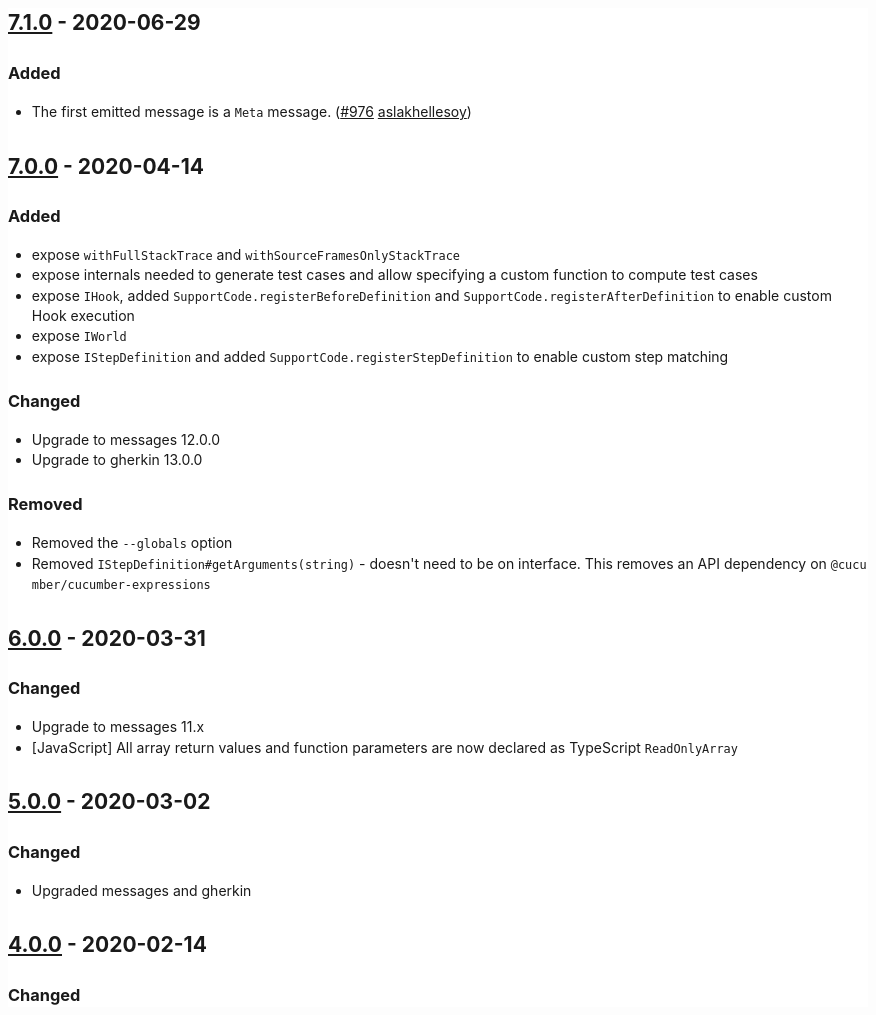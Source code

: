 ## [7.1.0] - 2020-06-29

### Added

* The first emitted message is a `Meta` message.
  ([#976](https://github.com/cucumber/cucumber/pull/976)
   [aslakhellesoy])

## [7.0.0] - 2020-04-14

### Added

* expose `withFullStackTrace` and `withSourceFramesOnlyStackTrace`
* expose internals needed to generate test cases and allow specifying a custom function to compute test cases
* expose `IHook`, added `SupportCode.registerBeforeDefinition` and `SupportCode.registerAfterDefinition` to enable custom Hook execution
* expose `IWorld`
* expose `IStepDefinition` and added `SupportCode.registerStepDefinition` to enable custom step matching

### Changed

* Upgrade to messages 12.0.0
* Upgrade to gherkin 13.0.0

### Removed

* Removed the `--globals` option
* Removed `IStepDefinition#getArguments(string)` - doesn't need to be on interface.
  This removes an API dependency on `@cucumber/cucumber-expressions`

## [6.0.0] - 2020-03-31

### Changed

* Upgrade to messages 11.x
* [JavaScript] All array return values and function parameters are now declared as TypeScript `ReadOnlyArray`

## [5.0.0] - 2020-03-02

### Changed

* Upgraded messages and gherkin

## [4.0.0] - 2020-02-14

### Changed


[Unreleased]: https://github.com/cucumber/cucumber/compare/fake-cucumber/v13.0.0...main
[13.0.0]:      https://github.com/cucumber/cucumber/compare/fake-cucumber/v12.0.2...fake-cucumber/v13.0.0
[12.0.2]:      https://github.com/cucumber/cucumber/compare/fake-cucumber/v12.0.1...fake-cucumber/v12.0.2
[12.0.1]:      https://github.com/cucumber/cucumber/compare/fake-cucumber/v12.0.0...fake-cucumber/v12.0.1
[12.0.0]:      https://github.com/cucumber/cucumber/compare/fake-cucumber/v11.0.0...fake-cucumber/v12.0.0
[11.0.0]:      https://github.com/cucumber/cucumber/compare/fake-cucumber/v10.0.0...fake-cucumber/v11.0.0
[10.0.0]:      https://github.com/cucumber/cucumber/compare/fake-cucumber/v9.0.0...fake-cucumber/v10.0.0
[9.0.0]:      https://github.com/cucumber/cucumber/compare/fake-cucumber/v8.0.0...fake-cucumber/v9.0.0
[8.0.0]:      https://github.com/cucumber/cucumber/compare/fake-cucumber/v7.1.0...fake-cucumber/v8.0.0
[7.1.0]:      https://github.com/cucumber/cucumber/compare/fake-cucumber/v7.0.0...fake-cucumber/v7.1.0
[7.0.0]:      https://github.com/cucumber/cucumber/compare/fake-cucumber/v6.0.0...fake-cucumber/v7.0.0
[6.0.0]:      https://github.com/cucumber/cucumber/compare/fake-cucumber/v5.0.0...fake-cucumber/v6.0.0
[5.0.0]:      https://github.com/cucumber/cucumber/compare/fake-cucumber/v4.0.0...fake-cucumber/v5.0.0
[4.0.0]:      https://github.com/cucumber/cucumber/compare/fake-cucumber/v3.0.3...fake-cucumber/v4.0.0
[3.0.3]:      https://github.com/cucumber/cucumber/compare/fake-cucumber/v3.0.2...fake-cucumber/v3.0.3
[3.0.2]:      https://github.com/cucumber/cucumber/compare/fake-cucumber/v3.0.1...fake-cucumber/v3.0.2
[3.0.1]:      https://github.com/cucumber/cucumber/compare/fake-cucumber/v3.0.0...fake-cucumber/v3.0.1
[3.0.0]:      https://github.com/cucumber/cucumber/compare/fake-cucumber/v2.1.0...fake-cucumber/v3.0.0
[2.1.0]:      https://github.com/cucumber/cucumber/compare/fake-cucumber/v2.0.3...fake-cucumber/v2.1.0
[2.0.3]:      https://github.com/cucumber/cucumber/compare/fake-cucumber/v2.0.2...fake-cucumber/v2.0.3
[2.0.2]:      https://github.com/cucumber/cucumber/compare/fake-cucumber/v2.0.1...fake-cucumber/v2.0.2
[2.0.1]:      https://github.com/cucumber/cucumber/compare/fake-cucumber/v2.0.0...fake-cucumber/v2.0.1
[2.0.0]:      https://github.com/cucumber/cucumber/compare/fake-cucumber/v1.1.1...fake-cucumber/v2.0.0
[1.1.1]:      https://github.com/cucumber/cucumber/compare/fake-cucumber/v1.1.0...fake-cucumber/v1.1.1
[1.1.0]:      https://github.com/cucumber/cucumber/compare/fake-cucumber/v1.0.1...fake-cucumber/v1.1.0
[1.0.1]:      https://github.com/cucumber/cucumber/compare/fake-cucumber/v1.0.0...fake-cucumber/v1.0.1
[1.0.0]:      https://github.com/cucumber/cucumber/releases/tag/fake-cucumber/v1.0.0
[aslakhellesoy]:     https://github.com/aslakhellesoy
[davidjgoss]:        https://github.com/davidjgoss
[vincent-psarga]:    https://github.com/vincent-psarga